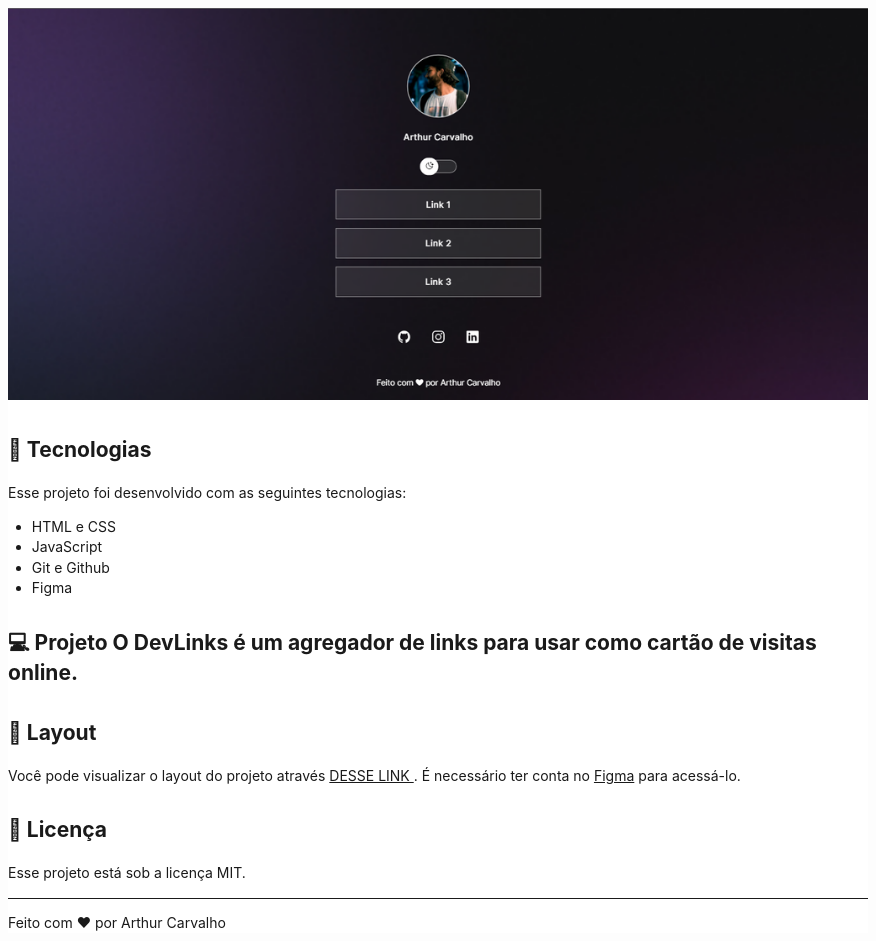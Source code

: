 <p align="center">
  <img alt="Preview do projeto" src="./assets/preview.png" width="100%">
  
</p>

<h2>🚀 Tecnologias</h2>

Esse projeto foi desenvolvido com as seguintes tecnologias:

- HTML e CSS
- JavaScript
- Git e Github
- Figma

<h2>💻 Projeto
O DevLinks é um agregador de links para usar como cartão de visitas online.

<h2>🔖 Layout</h2>
  Você pode visualizar o layout do projeto através <a href="https://www.figma.com/community/file/1187422022288947321">DESSE LINK </a>. É necessário ter conta no <a href="https://www.figma.com">Figma</a> para acessá-lo.

<h2>📝 Licença </h2>
Esse projeto está sob a licença MIT.

---
Feito com ♥ por Arthur Carvalho 
